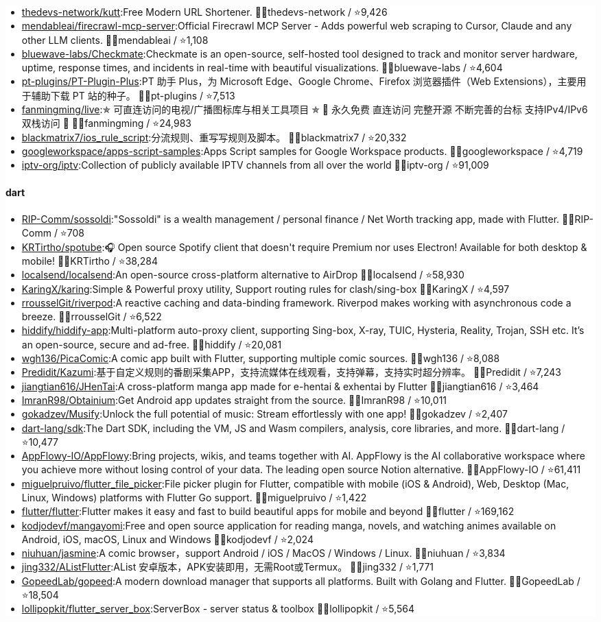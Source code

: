 * [thedevs-network/kutt](https://github.com/thedevs-network/kutt):Free Modern URL Shortener. 🧑‍💻thedevs-network / ⭐9,426
* [mendableai/firecrawl-mcp-server](https://github.com/mendableai/firecrawl-mcp-server):Official Firecrawl MCP Server - Adds powerful web scraping to Cursor, Claude and any other LLM clients. 🧑‍💻mendableai / ⭐1,108
* [bluewave-labs/Checkmate](https://github.com/bluewave-labs/Checkmate):Checkmate is an open-source, self-hosted tool designed to track and monitor server hardware, uptime, response times, and incidents in real-time with beautiful visualizations. 🧑‍💻bluewave-labs / ⭐4,604
* [pt-plugins/PT-Plugin-Plus](https://github.com/pt-plugins/PT-Plugin-Plus):PT 助手 Plus，为 Microsoft Edge、Google Chrome、Firefox 浏览器插件（Web Extensions），主要用于辅助下载 PT 站的种子。 🧑‍💻pt-plugins / ⭐7,513
* [fanmingming/live](https://github.com/fanmingming/live):✯ 可直连访问的电视/广播图标库与相关工具项目 ✯ 🔕 永久免费 直连访问 完整开源 不断完善的台标 支持IPv4/IPv6双栈访问 🔕 🧑‍💻fanmingming / ⭐24,983
* [blackmatrix7/ios_rule_script](https://github.com/blackmatrix7/ios_rule_script):分流规则、重写写规则及脚本。 🧑‍💻blackmatrix7 / ⭐20,332
* [googleworkspace/apps-script-samples](https://github.com/googleworkspace/apps-script-samples):Apps Script samples for Google Workspace products. 🧑‍💻googleworkspace / ⭐4,719
* [iptv-org/iptv](https://github.com/iptv-org/iptv):Collection of publicly available IPTV channels from all over the world 🧑‍💻iptv-org / ⭐91,009

#### dart
* [RIP-Comm/sossoldi](https://github.com/RIP-Comm/sossoldi):"Sossoldi" is a wealth management / personal finance / Net Worth tracking app, made with Flutter. 🧑‍💻RIP-Comm / ⭐708
* [KRTirtho/spotube](https://github.com/KRTirtho/spotube):🎧 Open source Spotify client that doesn't require Premium nor uses Electron! Available for both desktop & mobile! 🧑‍💻KRTirtho / ⭐38,284
* [localsend/localsend](https://github.com/localsend/localsend):An open-source cross-platform alternative to AirDrop 🧑‍💻localsend / ⭐58,930
* [KaringX/karing](https://github.com/KaringX/karing):Simple & Powerful proxy utility, Support routing rules for clash/sing-box 🧑‍💻KaringX / ⭐4,597
* [rrousselGit/riverpod](https://github.com/rrousselGit/riverpod):A reactive caching and data-binding framework. Riverpod makes working with asynchronous code a breeze. 🧑‍💻rrousselGit / ⭐6,522
* [hiddify/hiddify-app](https://github.com/hiddify/hiddify-app):Multi-platform auto-proxy client, supporting Sing-box, X-ray, TUIC, Hysteria, Reality, Trojan, SSH etc. It’s an open-source, secure and ad-free. 🧑‍💻hiddify / ⭐20,081
* [wgh136/PicaComic](https://github.com/wgh136/PicaComic):A comic app built with Flutter, supporting multiple comic sources. 🧑‍💻wgh136 / ⭐8,088
* [Predidit/Kazumi](https://github.com/Predidit/Kazumi):基于自定义规则的番剧采集APP，支持流媒体在线观看，支持弹幕，支持实时超分辨率。 🧑‍💻Predidit / ⭐7,243
* [jiangtian616/JHenTai](https://github.com/jiangtian616/JHenTai):A cross-platform manga app made for e-hentai & exhentai by Flutter 🧑‍💻jiangtian616 / ⭐3,464
* [ImranR98/Obtainium](https://github.com/ImranR98/Obtainium):Get Android app updates straight from the source. 🧑‍💻ImranR98 / ⭐10,011
* [gokadzev/Musify](https://github.com/gokadzev/Musify):Unlock the full potential of music: Stream effortlessly with one app! 🧑‍💻gokadzev / ⭐2,407
* [dart-lang/sdk](https://github.com/dart-lang/sdk):The Dart SDK, including the VM, JS and Wasm compilers, analysis, core libraries, and more. 🧑‍💻dart-lang / ⭐10,477
* [AppFlowy-IO/AppFlowy](https://github.com/AppFlowy-IO/AppFlowy):Bring projects, wikis, and teams together with AI. AppFlowy is the AI collaborative workspace where you achieve more without losing control of your data. The leading open source Notion alternative. 🧑‍💻AppFlowy-IO / ⭐61,411
* [miguelpruivo/flutter_file_picker](https://github.com/miguelpruivo/flutter_file_picker):File picker plugin for Flutter, compatible with mobile (iOS & Android), Web, Desktop (Mac, Linux, Windows) platforms with Flutter Go support. 🧑‍💻miguelpruivo / ⭐1,422
* [flutter/flutter](https://github.com/flutter/flutter):Flutter makes it easy and fast to build beautiful apps for mobile and beyond 🧑‍💻flutter / ⭐169,162
* [kodjodevf/mangayomi](https://github.com/kodjodevf/mangayomi):Free and open source application for reading manga, novels, and watching animes available on Android, iOS, macOS, Linux and Windows 🧑‍💻kodjodevf / ⭐2,024
* [niuhuan/jasmine](https://github.com/niuhuan/jasmine):A comic browser，support Android / iOS / MacOS / Windows / Linux. 🧑‍💻niuhuan / ⭐3,834
* [jing332/AListFlutter](https://github.com/jing332/AListFlutter):AList 安卓版本，APK安装即用，无需Root或Termux。 🧑‍💻jing332 / ⭐1,771
* [GopeedLab/gopeed](https://github.com/GopeedLab/gopeed):A modern download manager that supports all platforms. Built with Golang and Flutter. 🧑‍💻GopeedLab / ⭐18,504
* [lollipopkit/flutter_server_box](https://github.com/lollipopkit/flutter_server_box):ServerBox - server status & toolbox 🧑‍💻lollipopkit / ⭐5,564